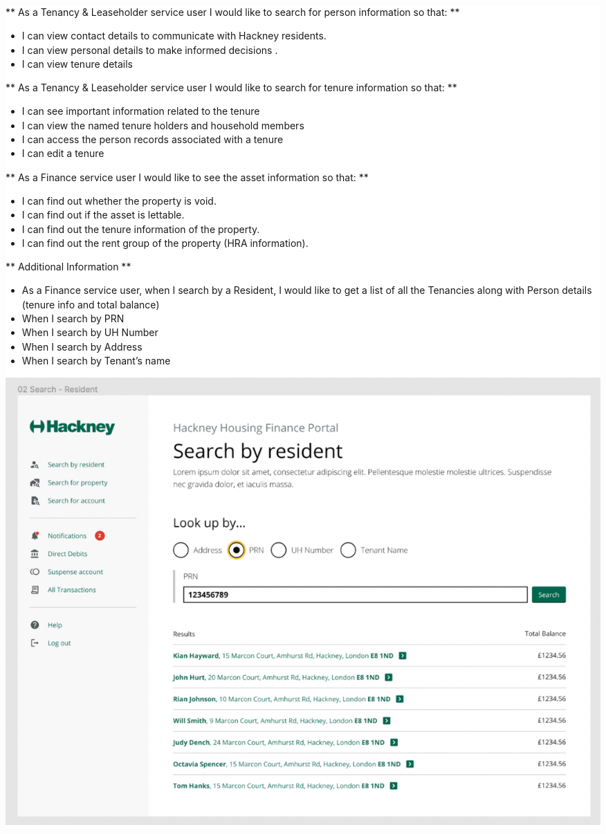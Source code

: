 ** As a Tenancy & Leaseholder service user I would like to search for person information so that: **

- I can view contact details to communicate with Hackney residents.
- I can view personal details to make informed decisions .
- I can view tenure details


** As a Tenancy & Leaseholder service user I would like to search for tenure information so that: **

- I can see important information related to the tenure
- I can view the named tenure holders and household members
- I can access the person records associated with a tenure
- I can edit a tenure

** As a Finance service user I would like to see the asset information so that: **

- I can find out whether the property is void.
- I can find out if the asset is lettable.
- I can find out the tenure information of the property.
- I can find out the rent group of the property (HRA information).

** Additional Information **

- As a Finance service user, when I search by a Resident, I would like to get a list of all the Tenancies along with Person details (tenure info and total balance)
- When I search by PRN
- When I search by UH Number
- When I search by Address
- When I search by Tenant’s name

![API](./doc-images/spec37.png)
